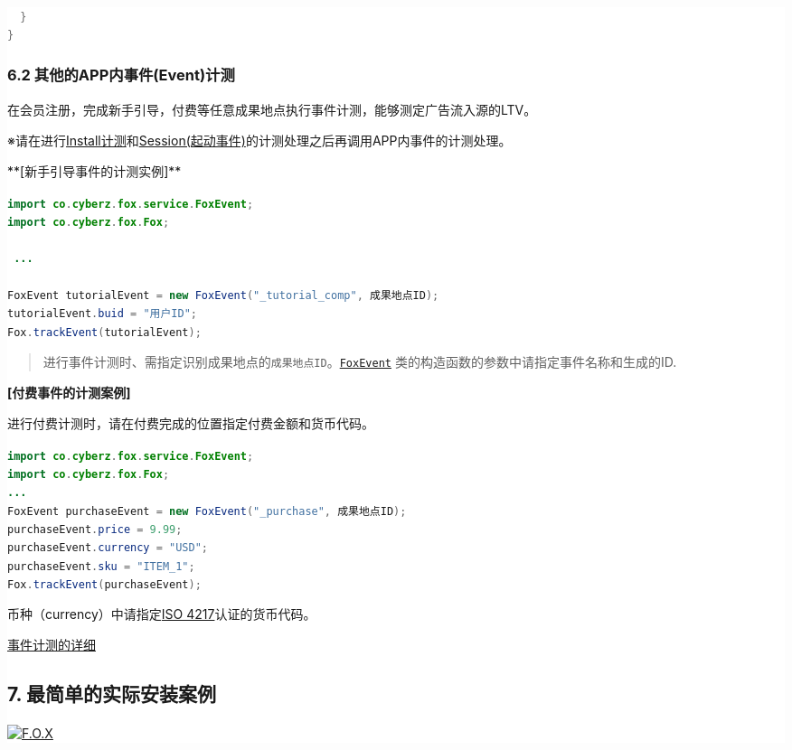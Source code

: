 ```java
  }
}

```

<div id="tracking_other_event"></div>

### 6.2 其他的APP内事件(Event)计测

在会员注册，完成新手引导，付费等任意成果地点执行事件计测，能够测定广告流入源的LTV。<br>

※请在进行[Install计测](#tracking_install)和[Session(起动事件)](#tracking_session)的计测处理之后再调用APP内事件的计测处理。

<div id="tracking_event_tutorial"></div>
**[新手引导事件的计测实例]**

```java
import co.cyberz.fox.service.FoxEvent;
import co.cyberz.fox.Fox;

 ...

FoxEvent tutorialEvent = new FoxEvent("_tutorial_comp", 成果地点ID);
tutorialEvent.buid = "用户ID";
Fox.trackEvent(tutorialEvent);
```

> 进行事件计测时、需指定识别成果地点的`成果地点ID`。[`FoxEvent`](./doc/sdk_api/README.md#foxevent) 类的构造函数的参数中请指定事件名称和生成的ID.

<div id="tracking_event_purchase"></div>

**[付费事件的计测案例]**

进行付费计测时，请在付费完成的位置指定付费金额和货币代码。

```java
import co.cyberz.fox.service.FoxEvent;
import co.cyberz.fox.Fox;
...
FoxEvent purchaseEvent = new FoxEvent("_purchase", 成果地点ID);
purchaseEvent.price = 9.99;
purchaseEvent.currency = "USD";
purchaseEvent.sku = "ITEM_1";
Fox.trackEvent(purchaseEvent);
```

币种（currency）中请指定[ISO 4217](http://ja.wikipedia.org/wiki/ISO_4217)认证的货币代码。

[事件计测的详细](./doc/track_events/README.md)

<div id="quickly_integration"></div>

## 7. 最简单的实际安装案例

[![F.O.X](http://img.shields.io/badge/F.O.X%20SDK-4.3.0%20〜-blue.svg?style=flat)](https://github.com/forceoperationx/public-fox-android-sdk/releases/tag/4.3.0)&nbsp;&nbsp;&nbsp;
